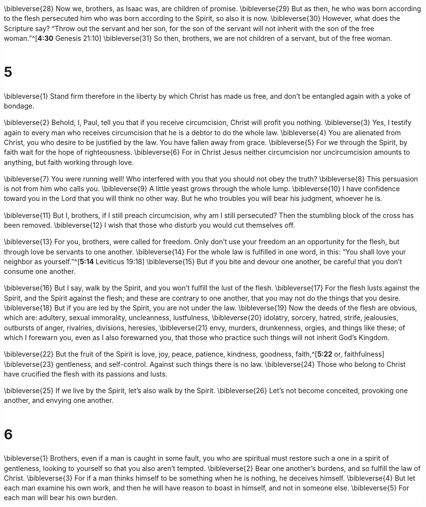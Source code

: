 
\bibleverse{28} Now we, brothers, as Isaac was, are children of promise. \bibleverse{29} But as then, he who was born according to the flesh persecuted him who was born according to the Spirit, so also it is now. \bibleverse{30} However, what does the Scripture say? “Throw out the servant and her son, for the son of the servant will not inherit with the son of the free woman.”^[**4:30** Genesis 21:10] \bibleverse{31} So then, brothers, we are not children of a servant, but of the free woman.
 

# 5 
\bibleverse{1} Stand firm therefore in the liberty by which Christ has made us free, and don’t be entangled again with a yoke of bondage. 

\bibleverse{2} Behold, I, Paul, tell you that if you receive circumcision, Christ will profit you nothing. \bibleverse{3} Yes, I testify again to every man who receives circumcision that he is a debtor to do the whole law. \bibleverse{4} You are alienated from Christ, you who desire to be justified by the law. You have fallen away from grace. \bibleverse{5} For we through the Spirit, by faith wait for the hope of righteousness. \bibleverse{6} For in Christ Jesus neither circumcision nor uncircumcision amounts to anything, but faith working through love. 

\bibleverse{7} You were running well! Who interfered with you that you should not obey the truth? \bibleverse{8} This persuasion is not from him who calls you. \bibleverse{9} A little yeast grows through the whole lump. \bibleverse{10} I have confidence toward you in the Lord that you will think no other way. But he who troubles you will bear his judgment, whoever he is. 

\bibleverse{11} But I, brothers, if I still preach circumcision, why am I still persecuted? Then the stumbling block of the cross has been removed. \bibleverse{12} I wish that those who disturb you would cut themselves off. 

\bibleverse{13} For you, brothers, were called for freedom. Only don’t use your freedom an an opportunity for the flesh, but through love be servants to one another. \bibleverse{14} For the whole law is fulfilled in one word, in this: “You shall love your neighbor as yourself.”^[**5:14** Leviticus 19:18] \bibleverse{15} But if you bite and devour one another, be careful that you don’t consume one another. 


\bibleverse{16} But I say, walk by the Spirit, and you won’t fulfill the lust of the flesh. \bibleverse{17} For the flesh lusts against the Spirit, and the Spirit against the flesh; and these are contrary to one another, that you may not do the things that you desire. \bibleverse{18} But if you are led by the Spirit, you are not under the law. \bibleverse{19} Now the deeds of the flesh are obvious, which are: adultery, sexual immorality, uncleanness, lustfulness, \bibleverse{20} idolatry, sorcery, hatred, strife, jealousies, outbursts of anger, rivalries, divisions, heresies, \bibleverse{21} envy, murders, drunkenness, orgies, and things like these; of which I forewarn you, even as I also forewarned you, that those who practice such things will not inherit God’s Kingdom. 

\bibleverse{22} But the fruit of the Spirit is love, joy, peace, patience, kindness, goodness, faith,^[**5:22** or, faithfulness] \bibleverse{23} gentleness, and self-control. Against such things there is no law. \bibleverse{24} Those who belong to Christ have crucified the flesh with its passions and lusts. 


\bibleverse{25} If we live by the Spirit, let’s also walk by the Spirit. \bibleverse{26} Let’s not become conceited, provoking one another, and envying one another. 

# 6 
\bibleverse{1} Brothers, even if a man is caught in some fault, you who are spiritual must restore such a one in a spirit of gentleness, looking to yourself so that you also aren’t tempted. \bibleverse{2} Bear one another’s burdens, and so fulfill the law of Christ. \bibleverse{3} For if a man thinks himself to be something when he is nothing, he deceives himself. \bibleverse{4} But let each man examine his own work, and then he will have reason to boast in himself, and not in someone else. \bibleverse{5} For each man will bear his own burden. 
